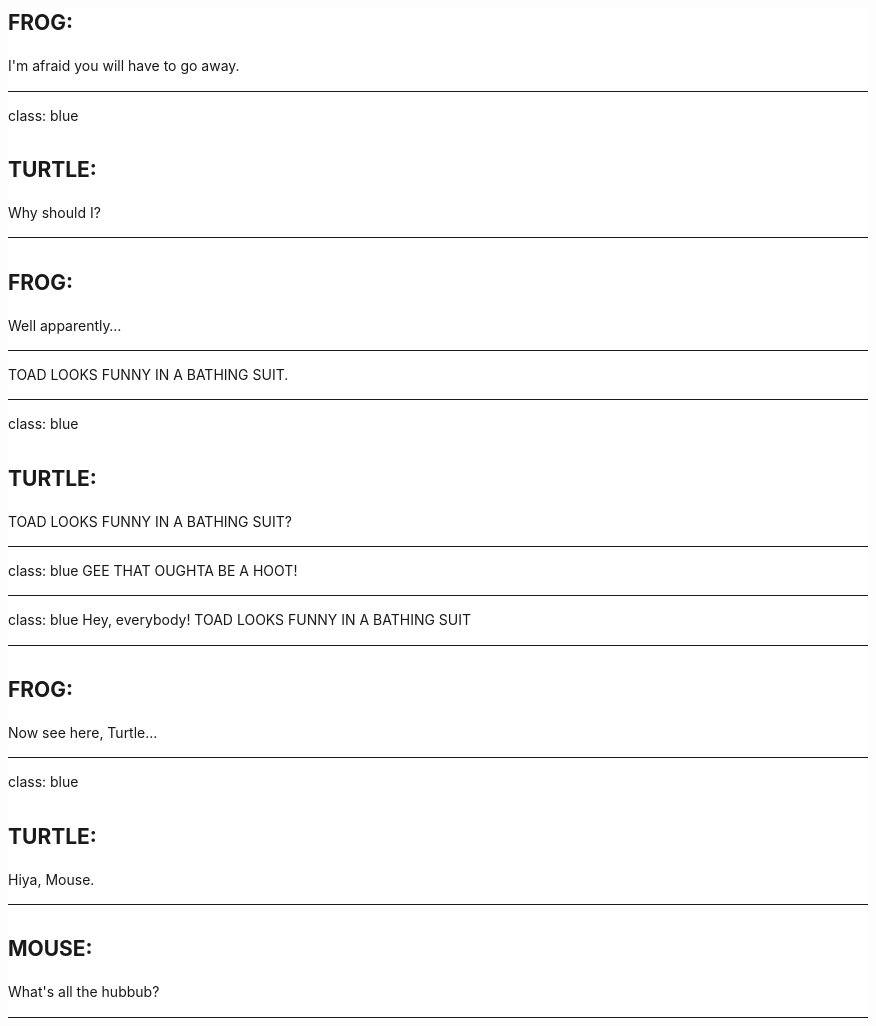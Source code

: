 ## FROG:
I'm afraid you will have to go away.

---

class: blue
## TURTLE:
Why should I?

---

## FROG:
Well apparently…

---

TOAD LOOKS FUNNY IN A BATHING SUIT.

---

class: blue
## TURTLE:
TOAD LOOKS FUNNY IN A BATHING SUIT? 

---

class: blue
GEE THAT OUGHTA BE A HOOT!

---

class: blue
Hey, everybody!
TOAD LOOKS FUNNY IN A BATHING SUIT

---

## FROG:
Now see here, Turtle…

---

class: blue
## TURTLE:
Hiya, Mouse.

---

## MOUSE:
What's all the hubbub?

---